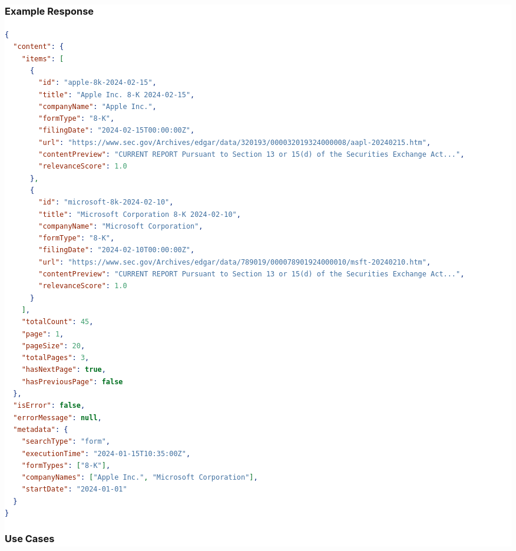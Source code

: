### Example Response

```json
{
  "content": {
    "items": [
      {
        "id": "apple-8k-2024-02-15",
        "title": "Apple Inc. 8-K 2024-02-15",
        "companyName": "Apple Inc.",
        "formType": "8-K",
        "filingDate": "2024-02-15T00:00:00Z",
        "url": "https://www.sec.gov/Archives/edgar/data/320193/000032019324000008/aapl-20240215.htm",
        "contentPreview": "CURRENT REPORT Pursuant to Section 13 or 15(d) of the Securities Exchange Act...",
        "relevanceScore": 1.0
      },
      {
        "id": "microsoft-8k-2024-02-10",
        "title": "Microsoft Corporation 8-K 2024-02-10",
        "companyName": "Microsoft Corporation",
        "formType": "8-K",
        "filingDate": "2024-02-10T00:00:00Z",
        "url": "https://www.sec.gov/Archives/edgar/data/789019/000078901924000010/msft-20240210.htm",
        "contentPreview": "CURRENT REPORT Pursuant to Section 13 or 15(d) of the Securities Exchange Act...",
        "relevanceScore": 1.0
      }
    ],
    "totalCount": 45,
    "page": 1,
    "pageSize": 20,
    "totalPages": 3,
    "hasNextPage": true,
    "hasPreviousPage": false
  },
  "isError": false,
  "errorMessage": null,
  "metadata": {
    "searchType": "form",
    "executionTime": "2024-01-15T10:35:00Z",
    "formTypes": ["8-K"],
    "companyNames": ["Apple Inc.", "Microsoft Corporation"],
    "startDate": "2024-01-01"
  }
}
```

### Use Cases
